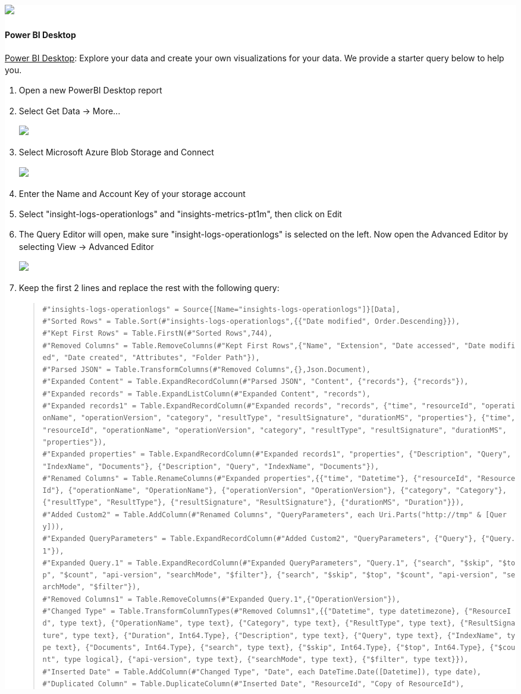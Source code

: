 ![][3]

#### Power BI Desktop

[Power BI Desktop](https://powerbi.microsoft.com/en-us/desktop): Explore your data and create your own visualizations for your data. We provide a starter query below to help you.

1. Open a new PowerBI Desktop report
2. Select Get Data -> More...

	![][4]

3. Select Microsoft Azure Blob Storage and Connect

	![][5]

4. Enter the Name and Account Key of your storage account
5. Select "insight-logs-operationlogs" and "insights-metrics-pt1m", then click on Edit
6. The Query Editor will open, make sure "insight-logs-operationlogs" is selected on the left. Now open the Advanced Editor by selecting View -> Advanced Editor

	![][6]

7. Keep the first 2 lines and replace the rest with the following query:

	>     #"insights-logs-operationlogs" = Source{[Name="insights-logs-operationlogs"]}[Data],
	>     #"Sorted Rows" = Table.Sort(#"insights-logs-operationlogs",{{"Date modified", Order.Descending}}),
	>     #"Kept First Rows" = Table.FirstN(#"Sorted Rows",744),
	>     #"Removed Columns" = Table.RemoveColumns(#"Kept First Rows",{"Name", "Extension", "Date accessed", "Date modified", "Date created", "Attributes", "Folder Path"}),
	>     #"Parsed JSON" = Table.TransformColumns(#"Removed Columns",{},Json.Document),
	>     #"Expanded Content" = Table.ExpandRecordColumn(#"Parsed JSON", "Content", {"records"}, {"records"}),
	>     #"Expanded records" = Table.ExpandListColumn(#"Expanded Content", "records"),
	>     #"Expanded records1" = Table.ExpandRecordColumn(#"Expanded records", "records", {"time", "resourceId", "operationName", "operationVersion", "category", "resultType", "resultSignature", "durationMS", "properties"}, {"time", "resourceId", "operationName", "operationVersion", "category", "resultType", "resultSignature", "durationMS", "properties"}),
	>     #"Expanded properties" = Table.ExpandRecordColumn(#"Expanded records1", "properties", {"Description", "Query", "IndexName", "Documents"}, {"Description", "Query", "IndexName", "Documents"}),
	>     #"Renamed Columns" = Table.RenameColumns(#"Expanded properties",{{"time", "Datetime"}, {"resourceId", "ResourceId"}, {"operationName", "OperationName"}, {"operationVersion", "OperationVersion"}, {"category", "Category"}, {"resultType", "ResultType"}, {"resultSignature", "ResultSignature"}, {"durationMS", "Duration"}}),
	>     #"Added Custom2" = Table.AddColumn(#"Renamed Columns", "QueryParameters", each Uri.Parts("http://tmp" & [Query])),
	>     #"Expanded QueryParameters" = Table.ExpandRecordColumn(#"Added Custom2", "QueryParameters", {"Query"}, {"Query.1"}),
	>     #"Expanded Query.1" = Table.ExpandRecordColumn(#"Expanded QueryParameters", "Query.1", {"search", "$skip", "$top", "$count", "api-version", "searchMode", "$filter"}, {"search", "$skip", "$top", "$count", "api-version", "searchMode", "$filter"}),
	>     #"Removed Columns1" = Table.RemoveColumns(#"Expanded Query.1",{"OperationVersion"}),
	>     #"Changed Type" = Table.TransformColumnTypes(#"Removed Columns1",{{"Datetime", type datetimezone}, {"ResourceId", type text}, {"OperationName", type text}, {"Category", type text}, {"ResultType", type text}, {"ResultSignature", type text}, {"Duration", Int64.Type}, {"Description", type text}, {"Query", type text}, {"IndexName", type text}, {"Documents", Int64.Type}, {"search", type text}, {"$skip", Int64.Type}, {"$top", Int64.Type}, {"$count", type logical}, {"api-version", type text}, {"searchMode", type text}, {"$filter", type text}}),
	>     #"Inserted Date" = Table.AddColumn(#"Changed Type", "Date", each DateTime.Date([Datetime]), type date),
	>     #"Duplicated Column" = Table.DuplicateColumn(#"Inserted Date", "ResourceId", "Copy of ResourceId"),

[1]: ./media/search-traffic-analytics/SettingsBlade.png
[2]: ./media/search-traffic-analytics/DiagnosticsBlade.png
[3]: ./media/search-traffic-analytics/Dashboard.png
[4]: ./media/search-traffic-analytics/GetData.png
[5]: ./media/search-traffic-analytics/BlobStorage.png
[6]: ./media/search-traffic-analytics/QueryEditor.png